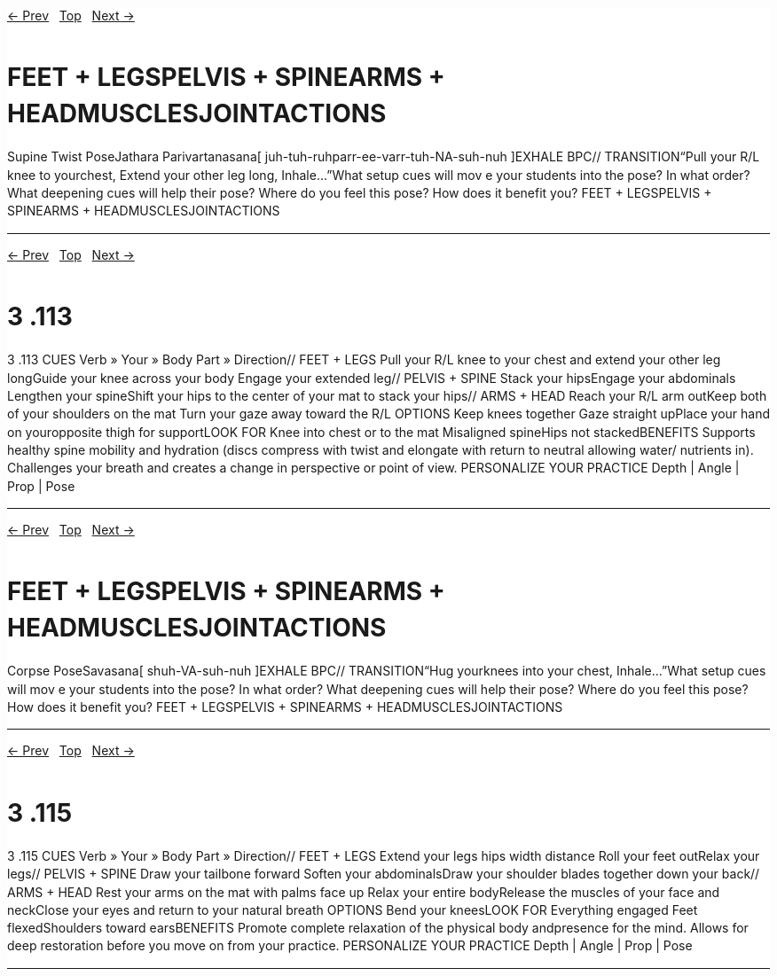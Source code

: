[← Prev](/pages/page-161.md) &nbsp; [Top](/index.md) &nbsp; [Next →](/pages/page-163.md)

# FEET + LEGSPELVIS + SPINEARMS + HEADMUSCLESJOINTACTIONS

Supine Twist PoseJathara Parivartanasana[ juh-tuh-ruhparr-ee-varr-tuh-NA-suh-nuh ]EXHALE
BPC// TRANSITION“Pull your R/L knee to yourchest, Extend your other leg long, Inhale...”What setup cues will mov e your students into the pose? In what order? What deepening cues will help their pose? Where do you feel this pose? How does it benefit you?
FEET + LEGSPELVIS + SPINEARMS + HEADMUSCLESJOINTACTIONS

---
[← Prev](/pages/page-162.md) &nbsp; [Top](/index.md) &nbsp; [Next →](/pages/page-164.md)

# 3 .113

3 .113
CUES Verb » Your » Body Part » Direction// FEET + LEGS Pull your R/L knee to your chest and extend your other leg longGuide your knee across your body Engage your extended leg// PELVIS + SPINE Stack your hipsEngage your abdominals Lengthen your spineShift your hips to the center of your mat to stack your hips// ARMS + HEAD Reach your R/L arm outKeep both of your shoulders on the mat Turn your gaze away toward the R/L
OPTIONS Keep knees together Gaze straight upPlace your hand on youropposite thigh for supportLOOK FOR Knee into chest or to the mat Misaligned spineHips not stackedBENEFITS Supports healthy spine mobility and hydration (discs compress with twist and elongate with return to neutral allowing water/ nutrients in). Challenges your breath and creates a change in perspective or point of view.
PERSONALIZE YOUR PRACTICE Depth | Angle | Prop | Pose

---
[← Prev](/pages/page-163.md) &nbsp; [Top](/index.md) &nbsp; [Next →](/pages/page-165.md)

# FEET + LEGSPELVIS + SPINEARMS + HEADMUSCLESJOINTACTIONS

Corpse PoseSavasana[ shuh-VA-suh-nuh ]EXHALE
BPC// TRANSITION“Hug yourknees into your chest, Inhale...”What setup cues will mov e your students into the pose? In what order? What deepening cues will help their pose? Where do you feel this pose? How does it benefit you?
FEET + LEGSPELVIS + SPINEARMS + HEADMUSCLESJOINTACTIONS

---
[← Prev](/pages/page-164.md) &nbsp; [Top](/index.md) &nbsp; [Next →](/pages/page-166.md)

# 3 .115

3 .115
CUES Verb » Your » Body Part » Direction// FEET + LEGS Extend your legs hips width distance Roll your feet outRelax your legs// PELVIS + SPINE Draw your tailbone forward Soften your abdominalsDraw your shoulder blades together down your back// ARMS + HEAD Rest your arms on the mat with palms face up Relax your entire bodyRelease the muscles of your face and neckClose your eyes and return to your natural breath
OPTIONS Bend your kneesLOOK FOR Everything engaged Feet flexedShoulders toward earsBENEFITS Promote complete relaxation of the physical body andpresence for the mind. Allows for deep restoration before you move on from your practice.
PERSONALIZE YOUR PRACTICE Depth | Angle | Prop | Pose

---